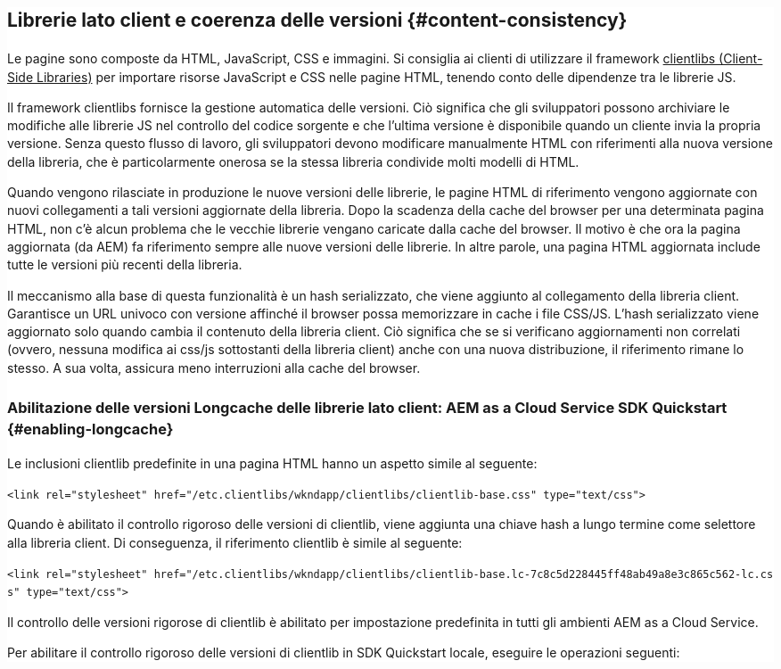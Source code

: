 


## Librerie lato client e coerenza delle versioni {#content-consistency}

Le pagine sono composte da HTML, JavaScript, CSS e immagini. Si consiglia ai clienti di utilizzare il framework [clientlibs (Client-Side Libraries)](/help/implementing/developing/introduction/clientlibs.md) per importare risorse JavaScript e CSS nelle pagine HTML, tenendo conto delle dipendenze tra le librerie JS.

Il framework clientlibs fornisce la gestione automatica delle versioni. Ciò significa che gli sviluppatori possono archiviare le modifiche alle librerie JS nel controllo del codice sorgente e che l’ultima versione è disponibile quando un cliente invia la propria versione. Senza questo flusso di lavoro, gli sviluppatori devono modificare manualmente HTML con riferimenti alla nuova versione della libreria, che è particolarmente onerosa se la stessa libreria condivide molti modelli di HTML.

Quando vengono rilasciate in produzione le nuove versioni delle librerie, le pagine HTML di riferimento vengono aggiornate con nuovi collegamenti a tali versioni aggiornate della libreria. Dopo la scadenza della cache del browser per una determinata pagina HTML, non c’è alcun problema che le vecchie librerie vengano caricate dalla cache del browser. Il motivo è che ora la pagina aggiornata (da AEM) fa riferimento sempre alle nuove versioni delle librerie. In altre parole, una pagina HTML aggiornata include tutte le versioni più recenti della libreria.

Il meccanismo alla base di questa funzionalità è un hash serializzato, che viene aggiunto al collegamento della libreria client. Garantisce un URL univoco con versione affinché il browser possa memorizzare in cache i file CSS/JS. L’hash serializzato viene aggiornato solo quando cambia il contenuto della libreria client. Ciò significa che se si verificano aggiornamenti non correlati (ovvero, nessuna modifica ai css/js sottostanti della libreria client) anche con una nuova distribuzione, il riferimento rimane lo stesso. A sua volta, assicura meno interruzioni alla cache del browser.

### Abilitazione delle versioni Longcache delle librerie lato client: AEM as a Cloud Service SDK Quickstart {#enabling-longcache}

Le inclusioni clientlib predefinite in una pagina HTML hanno un aspetto simile al seguente:

```
<link rel="stylesheet" href="/etc.clientlibs/wkndapp/clientlibs/clientlib-base.css" type="text/css">
```

Quando è abilitato il controllo rigoroso delle versioni di clientlib, viene aggiunta una chiave hash a lungo termine come selettore alla libreria client. Di conseguenza, il riferimento clientlib è simile al seguente:

```
<link rel="stylesheet" href="/etc.clientlibs/wkndapp/clientlibs/clientlib-base.lc-7c8c5d228445ff48ab49a8e3c865c562-lc.css" type="text/css">
```

Il controllo delle versioni rigorose di clientlib è abilitato per impostazione predefinita in tutti gli ambienti AEM as a Cloud Service.

Per abilitare il controllo rigoroso delle versioni di clientlib in SDK Quickstart locale, eseguire le operazioni seguenti:
